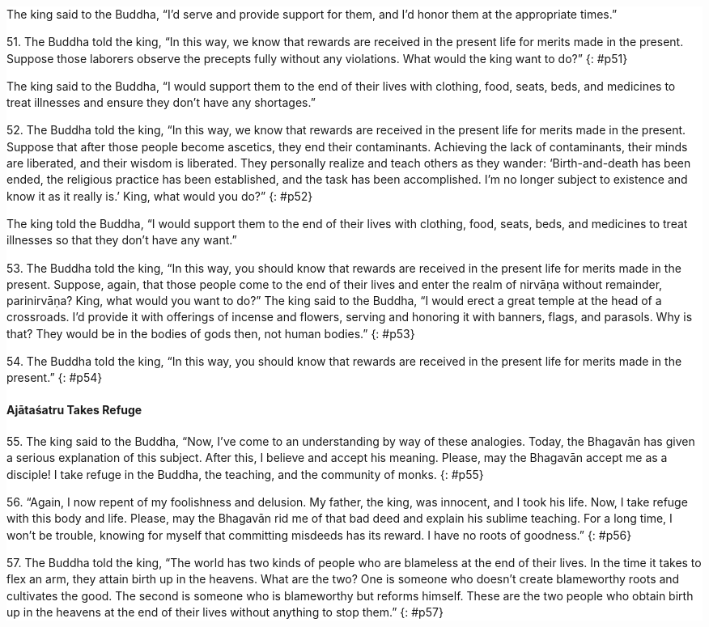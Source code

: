 The king said to the Buddha, “I’d serve and provide support for them, and I’d honor them at the appropriate times.”

51\. The Buddha told the king, “In this way, we know that rewards are received in the present life for merits made in the present. Suppose those laborers observe the precepts fully without any violations. What would the king want to do?”
{: #p51}

The king said to the Buddha, “I would support them to the end of their lives with clothing, food, seats, beds, and medicines to treat illnesses and ensure they don’t have any shortages.”

52\. The Buddha told the king, “In this way, we know that rewards are received in the present life for merits made in the present. Suppose that after those people become ascetics, they end their contaminants. Achieving the lack of contaminants, their minds are liberated, and their wisdom is liberated. They personally realize and teach others as they wander: ‘Birth-and-death has been ended, the religious practice has been established, and the task has been accomplished. I’m no longer subject to existence and know it as it really is.’ King, what would you do?”
{: #p52}

The king told the Buddha, “I would support them to the end of their lives with clothing, food, seats, beds, and medicines to treat illnesses so that they don’t have any want.”

53\. The Buddha told the king, “In this way, you should know that rewards are received in the present life for merits made in the present. Suppose, again, that those people come to the end of their lives and enter the realm of nirvāṇa without remainder, parinirvāṇa? King, what would you want to do?”
The king said to the Buddha, “I would erect a great temple at the head of a crossroads. I’d provide it with offerings of incense and flowers, serving and honoring it with banners, flags, and parasols. Why is that? They would be in the bodies of gods then, not human bodies.”
{: #p53}

54\. The Buddha told the king, “In this way, you should know that rewards are received in the present life for merits made in the present.”
{: #p54}

#### Ajātaśatru Takes Refuge

55\. The king said to the Buddha, “Now, I’ve come to an understanding by way of these analogies. Today, the Bhagavān has given a serious explanation of this subject. After this, I believe and accept his meaning. Please, may the Bhagavān accept me as a disciple! I take refuge in the Buddha, the teaching, and the community of monks.
{: #p55}

56\. “Again, I now repent of my foolishness and delusion. My father, the king, was innocent, and I took his life. Now, I take refuge with this body and life. Please, may the Bhagavān rid me of that bad deed and explain his sublime teaching. For a long time, I won’t be trouble, knowing for myself that committing misdeeds has its reward. I have no roots of goodness.”
{: #p56}

57\. The Buddha told the king, “The world has two kinds of people who are blameless at the end of their lives. In the time it takes to flex an arm, they attain birth up in the heavens. What are the two? One is someone who doesn’t create blameworthy roots and cultivates the good. The second is someone who is blameworthy but reforms himself. These are the two people who obtain birth up in the heavens at the end of their lives without anything to stop them.”
{: #p57}
